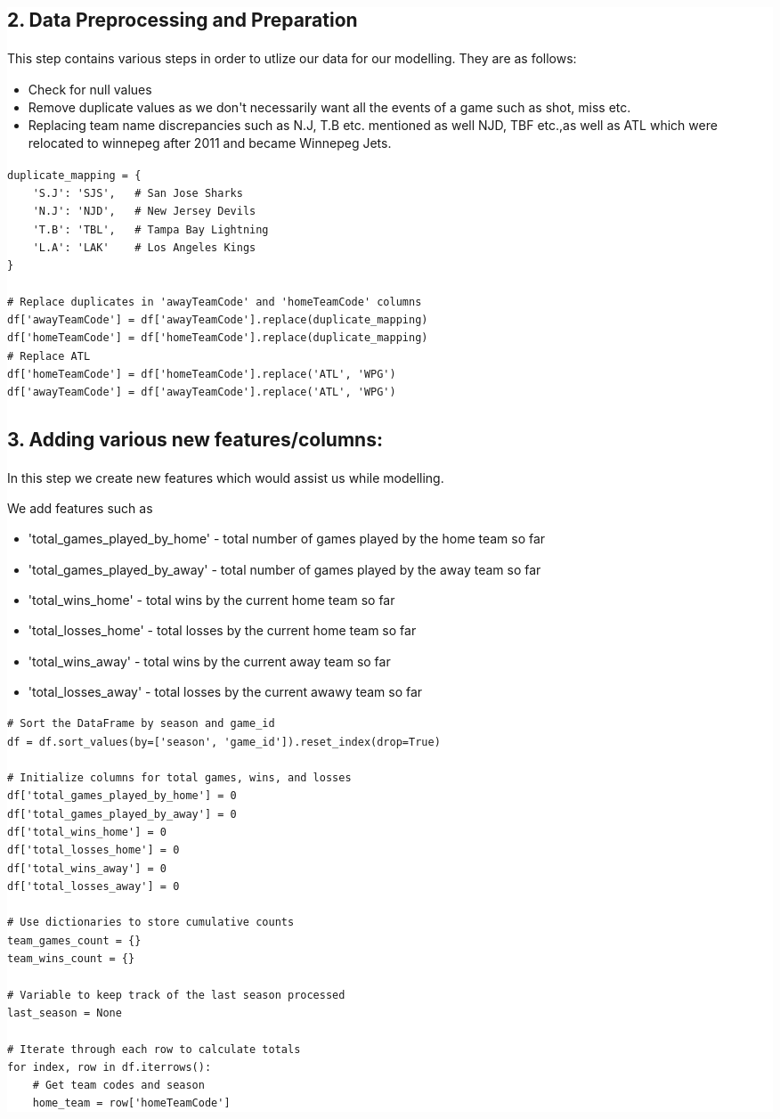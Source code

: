 ## 2. Data Preprocessing and Preparation
 This step contains various steps in order to utlize our data for our modelling. 
 They are as follows:

- Check for null values
- Remove duplicate values as we don't necessarily want all the events of a game such as shot, miss etc.
- Replacing team name discrepancies such as N.J, T.B etc. mentioned as well NJD, TBF etc.,as well as ATL which were relocated to winnepeg after 2011 and became Winnepeg Jets.

```
duplicate_mapping = {
    'S.J': 'SJS',   # San Jose Sharks
    'N.J': 'NJD',   # New Jersey Devils
    'T.B': 'TBL',   # Tampa Bay Lightning
    'L.A': 'LAK'    # Los Angeles Kings
}

# Replace duplicates in 'awayTeamCode' and 'homeTeamCode' columns
df['awayTeamCode'] = df['awayTeamCode'].replace(duplicate_mapping)
df['homeTeamCode'] = df['homeTeamCode'].replace(duplicate_mapping)
# Replace ATL
df['homeTeamCode'] = df['homeTeamCode'].replace('ATL', 'WPG')
df['awayTeamCode'] = df['awayTeamCode'].replace('ATL', 'WPG')
```

## 3. Adding various new features/columns:

In this step we create new features which would assist us while modelling.

We add features such as 

- 'total_games_played_by_home' - total number of games played by the home team so far

- 'total_games_played_by_away' - total number of games played by the away team so far

- 'total_wins_home' - total wins by the current home team so far

- 'total_losses_home' - total losses by the current home team so far 

- 'total_wins_away' - total wins by the current away team so far

- 'total_losses_away' - total losses by the current awawy team so far

```
# Sort the DataFrame by season and game_id
df = df.sort_values(by=['season', 'game_id']).reset_index(drop=True)

# Initialize columns for total games, wins, and losses
df['total_games_played_by_home'] = 0
df['total_games_played_by_away'] = 0
df['total_wins_home'] = 0
df['total_losses_home'] = 0
df['total_wins_away'] = 0
df['total_losses_away'] = 0

# Use dictionaries to store cumulative counts
team_games_count = {}
team_wins_count = {}

# Variable to keep track of the last season processed
last_season = None

# Iterate through each row to calculate totals
for index, row in df.iterrows():
    # Get team codes and season
    home_team = row['homeTeamCode']
```